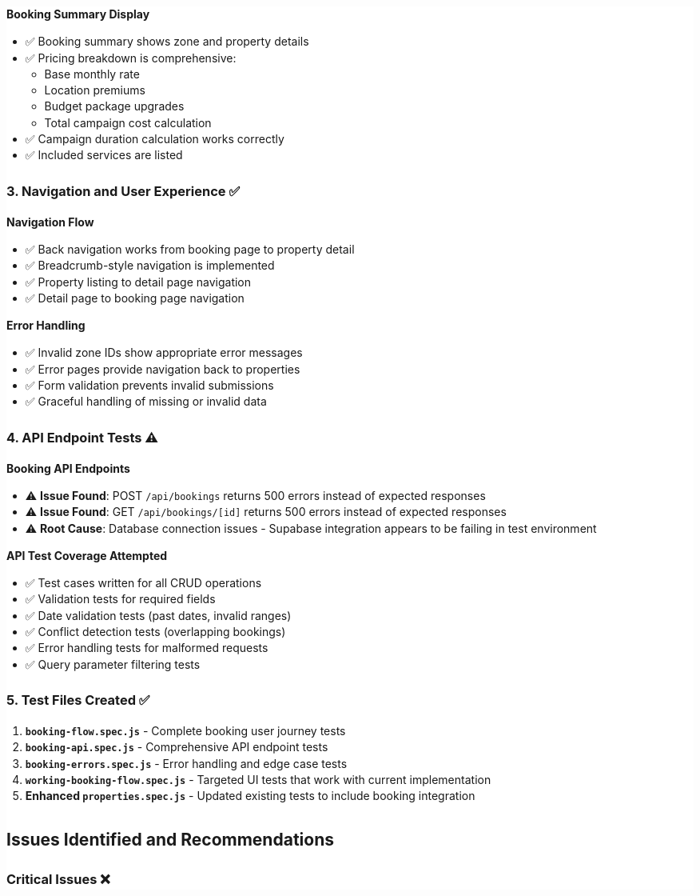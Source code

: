 **Booking Summary Display**
- ✅ Booking summary shows zone and property details
- ✅ Pricing breakdown is comprehensive:
  - Base monthly rate
  - Location premiums
  - Budget package upgrades
  - Total campaign cost calculation
- ✅ Campaign duration calculation works correctly
- ✅ Included services are listed

### 3. Navigation and User Experience ✅

**Navigation Flow**
- ✅ Back navigation works from booking page to property detail
- ✅ Breadcrumb-style navigation is implemented
- ✅ Property listing to detail page navigation
- ✅ Detail page to booking page navigation

**Error Handling**
- ✅ Invalid zone IDs show appropriate error messages
- ✅ Error pages provide navigation back to properties
- ✅ Form validation prevents invalid submissions
- ✅ Graceful handling of missing or invalid data

### 4. API Endpoint Tests ⚠️

**Booking API Endpoints**
- ⚠️ **Issue Found**: POST `/api/bookings` returns 500 errors instead of expected responses
- ⚠️ **Issue Found**: GET `/api/bookings/[id]` returns 500 errors instead of expected responses
- ⚠️ **Root Cause**: Database connection issues - Supabase integration appears to be failing in test environment

**API Test Coverage Attempted**
- ✅ Test cases written for all CRUD operations
- ✅ Validation tests for required fields
- ✅ Date validation tests (past dates, invalid ranges)
- ✅ Conflict detection tests (overlapping bookings)
- ✅ Error handling tests for malformed requests
- ✅ Query parameter filtering tests

### 5. Test Files Created ✅

1. **`booking-flow.spec.js`** - Complete booking user journey tests
2. **`booking-api.spec.js`** - Comprehensive API endpoint tests
3. **`booking-errors.spec.js`** - Error handling and edge case tests
4. **`working-booking-flow.spec.js`** - Targeted UI tests that work with current implementation
5. **Enhanced `properties.spec.js`** - Updated existing tests to include booking integration

## Issues Identified and Recommendations

### Critical Issues ❌
